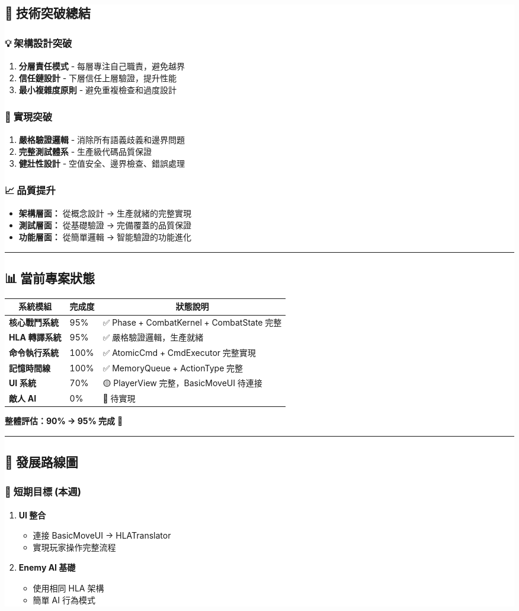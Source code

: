 
## 🚀 **技術突破總結**

### 💡 **架構設計突破**
1. **分層責任模式** - 每層專注自己職責，避免越界
2. **信任鏈設計** - 下層信任上層驗證，提升性能
3. **最小複雜度原則** - 避免重複檢查和過度設計

### 🔧 **實現突破**
1. **嚴格驗證邏輯** - 消除所有語義歧義和邊界問題
2. **完整測試體系** - 生產級代碼品質保證
3. **健壯性設計** - 空值安全、邊界檢查、錯誤處理

### 📈 **品質提升**
- **架構層面：** 從概念設計 → 生產就緒的完整實現
- **測試層面：** 從基礎驗證 → 完備覆蓋的品質保證
- **功能層面：** 從簡單邏輯 → 智能驗證的功能進化

---

## 📊 **當前專案狀態**

| 系統模組 | 完成度 | 狀態說明 |
|----------|--------|----------|
| **核心戰鬥系統** | 95% | ✅ Phase + CombatKernel + CombatState 完整 |
| **HLA 轉譯系統** | 95% | ✅ 嚴格驗證邏輯，生產就緒 |
| **命令執行系統** | 100% | ✅ AtomicCmd + CmdExecutor 完整實現 |
| **記憶時間線** | 100% | ✅ MemoryQueue + ActionType 完整 |
| **UI 系統** | 70% | 🟡 PlayerView 完整，BasicMoveUI 待連接 |
| **敵人 AI** | 0% | 🔴 待實現 |

**整體評估：90% → 95% 完成** 🎉

---

## 🎯 **發展路線圖**

### 🚀 **短期目標 (本週)**
1. **UI 整合**
   - 連接 BasicMoveUI → HLATranslator
   - 實現玩家操作完整流程
   
2. **Enemy AI 基礎**
   - 使用相同 HLA 架構
   - 簡單 AI 行為模式
